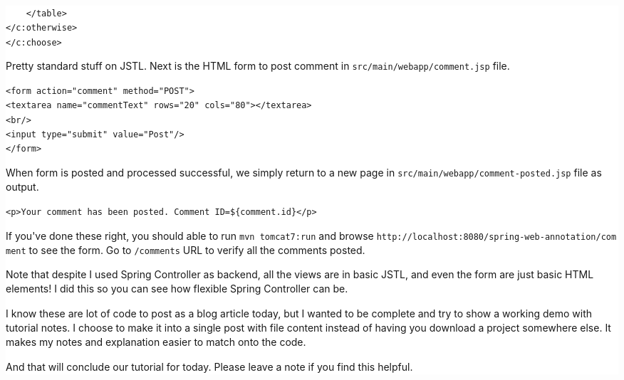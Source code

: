         </table>
    </c:otherwise>
    </c:choose>

Pretty standard stuff on JSTL. Next is the HTML form to post comment in `src/main/webapp/comment.jsp` file.

    <form action="comment" method="POST">
    <textarea name="commentText" rows="20" cols="80"></textarea>
    <br/>
    <input type="submit" value="Post"/>
    </form>

When form is posted and processed successful, we simply return to a new page in `src/main/webapp/comment-posted.jsp` file as output.

    <p>Your comment has been posted. Comment ID=${comment.id}</p>

If you've done these right, you should able to run `mvn tomcat7:run` and browse `http://localhost:8080/spring-web-annotation/comment` to see the form. Go to `/comments` URL to verify all the comments posted.

Note that despite I used Spring Controller as backend, all the views are in basic JSTL, and even the form are just basic HTML elements! I did this so you can see how flexible Spring Controller can be.

I know these are lot of code to post as a blog article today, but I wanted to be complete and try to show a  working demo with tutorial notes. I choose to make it into a single post with file content instead of having you download a project somewhere else. It makes my notes and explanation easier to match onto the code.

And that will conclude our tutorial for today. Please leave a note if you find this helpful.